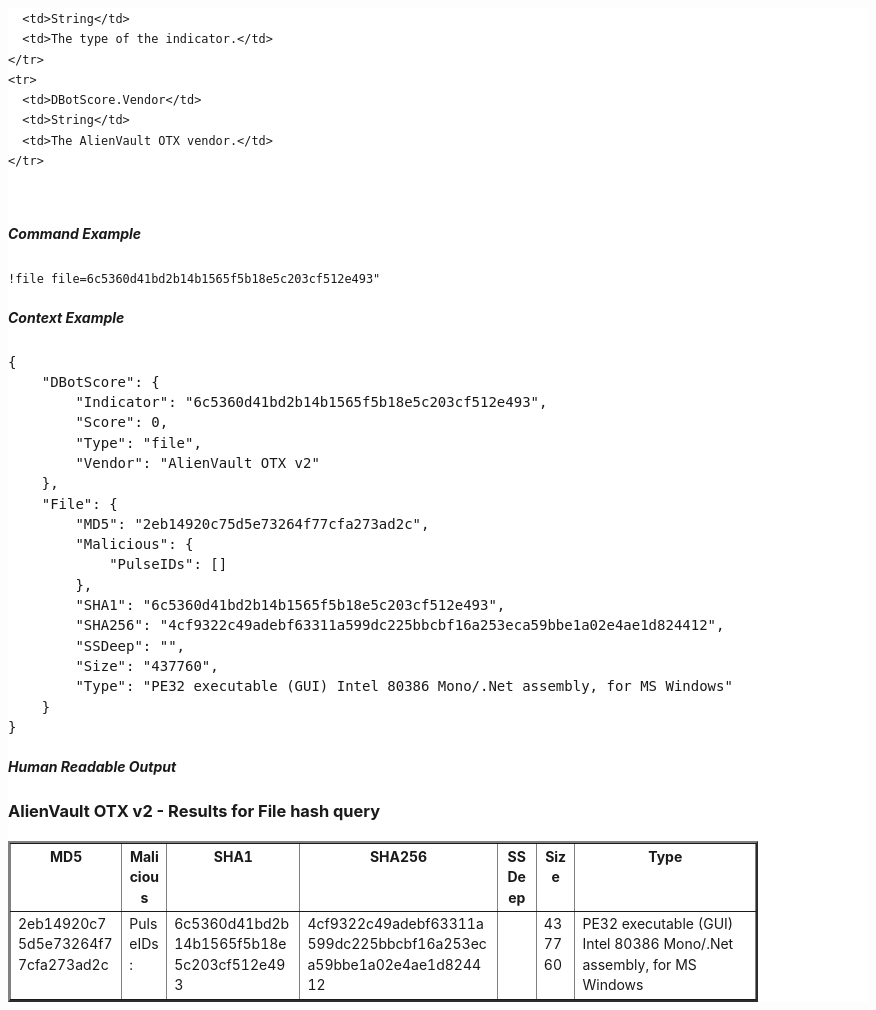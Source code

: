       <td>String</td>
      <td>The type of the indicator.</td>
    </tr>
    <tr>
      <td>DBotScore.Vendor</td>
      <td>String</td>
      <td>The AlienVault OTX vendor.</td>
    </tr>
  </tbody>
</table>

<p>&nbsp;</p>
<h5>Command Example</h5>
<p>
  <code>!file file=6c5360d41bd2b14b1565f5b18e5c203cf512e493"</code>
</p>
<h5>Context Example</h5>
<pre>
{
    "DBotScore": {
        "Indicator": "6c5360d41bd2b14b1565f5b18e5c203cf512e493",
        "Score": 0,
        "Type": "file",
        "Vendor": "AlienVault OTX v2"
    },
    "File": {
        "MD5": "2eb14920c75d5e73264f77cfa273ad2c",
        "Malicious": {
            "PulseIDs": []
        },
        "SHA1": "6c5360d41bd2b14b1565f5b18e5c203cf512e493",
        "SHA256": "4cf9322c49adebf63311a599dc225bbcbf16a253eca59bbe1a02e4ae1d824412",
        "SSDeep": "",
        "Size": "437760",
        "Type": "PE32 executable (GUI) Intel 80386 Mono/.Net assembly, for MS Windows"
    }
}
</pre>
<h5>Human Readable Output</h5>
<p>
<h3>AlienVault OTX v2 - Results for File hash query</h3>
<table style="width:750px" border="2" cellpadding="6">
  <thead>
    <tr>
      <th><strong>MD5</strong></th>
      <th><strong>Malicious</strong></th>
      <th><strong>SHA1</strong></th>
      <th><strong>SHA256</strong></th>
      <th><strong>SSDeep</strong></th>
      <th><strong>Size</strong></th>
      <th><strong>Type</strong></th>
    </tr>
  </thead>
  <tbody>
    <tr>
      <td> 2eb14920c75d5e73264f77cfa273ad2c </td>
      <td> PulseIDs:  </td>
      <td> 6c5360d41bd2b14b1565f5b18e5c203cf512e493 </td>
      <td> 4cf9322c49adebf63311a599dc225bbcbf16a253eca59bbe1a02e4ae1d824412 </td>
      <td>  </td>
      <td> 437760 </td>
      <td> PE32 executable (GUI) Intel 80386 Mono/.Net assembly, for MS Windows </td>
    </tr>
  </tbody>